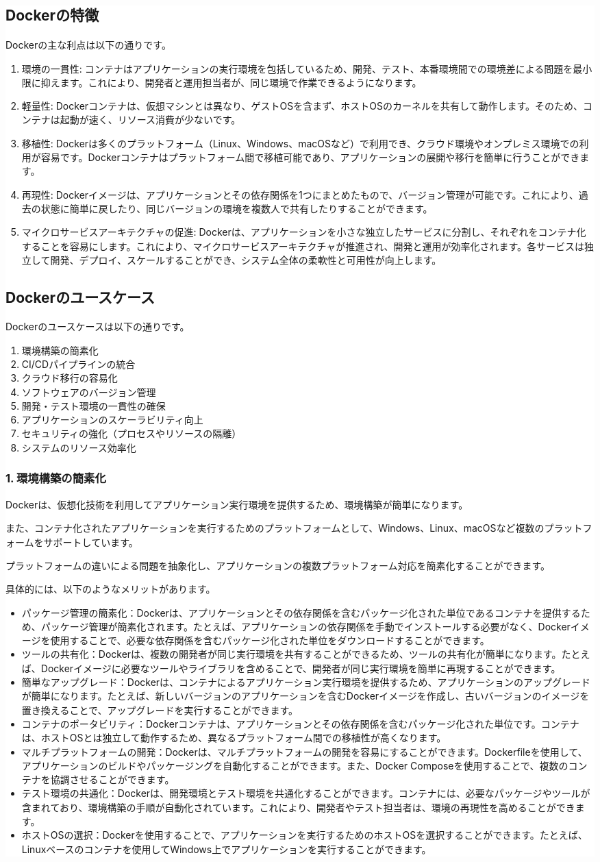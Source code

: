 ## Dockerの特徴

Dockerの主な利点は以下の通りです。

1. 環境の一貫性: コンテナはアプリケーションの実行環境を包括しているため、開発、テスト、本番環境間での環境差による問題を最小限に抑えます。これにより、開発者と運用担当者が、同じ環境で作業できるようになります。

2. 軽量性: Dockerコンテナは、仮想マシンとは異なり、ゲストOSを含まず、ホストOSのカーネルを共有して動作します。そのため、コンテナは起動が速く、リソース消費が少ないです。

3. 移植性: Dockerは多くのプラットフォーム（Linux、Windows、macOSなど）で利用でき、クラウド環境やオンプレミス環境での利用が容易です。Dockerコンテナはプラットフォーム間で移植可能であり、アプリケーションの展開や移行を簡単に行うことができます。

4. 再現性: Dockerイメージは、アプリケーションとその依存関係を1つにまとめたもので、バージョン管理が可能です。これにより、過去の状態に簡単に戻したり、同じバージョンの環境を複数人で共有したりすることができます。

5. マイクロサービスアーキテクチャの促進: Dockerは、アプリケーションを小さな独立したサービスに分割し、それぞれをコンテナ化することを容易にします。これにより、マイクロサービスアーキテクチャが推進され、開発と運用が効率化されます。各サービスは独立して開発、デプロイ、スケールすることができ、システム全体の柔軟性と可用性が向上します。

## Dockerのユースケース

Dockerのユースケースは以下の通りです。

1. 環境構築の簡素化
2. CI/CDパイプラインの統合
3. クラウド移行の容易化
4. ソフトウェアのバージョン管理
5. 開発・テスト環境の一貫性の確保
6. アプリケーションのスケーラビリティ向上
7. セキュリティの強化（プロセスやリソースの隔離）
8. システムのリソース効率化

### 1. 環境構築の簡素化

Dockerは、仮想化技術を利用してアプリケーション実行環境を提供するため、環境構築が簡単になります。

また、コンテナ化されたアプリケーションを実行するためのプラットフォームとして、Windows、Linux、macOSなど複数のプラットフォームをサポートしています。

プラットフォームの違いによる問題を抽象化し、アプリケーションの複数プラットフォーム対応を簡素化することができます。

具体的には、以下のようなメリットがあります。

- パッケージ管理の簡素化：Dockerは、アプリケーションとその依存関係を含むパッケージ化された単位であるコンテナを提供するため、パッケージ管理が簡素化されます。たとえば、アプリケーションの依存関係を手動でインストールする必要がなく、Dockerイメージを使用することで、必要な依存関係を含むパッケージ化された単位をダウンロードすることができます。
- ツールの共有化：Dockerは、複数の開発者が同じ実行環境を共有することができるため、ツールの共有化が簡単になります。たとえば、Dockerイメージに必要なツールやライブラリを含めることで、開発者が同じ実行環境を簡単に再現することができます。
- 簡単なアップグレード：Dockerは、コンテナによるアプリケーション実行環境を提供するため、アプリケーションのアップグレードが簡単になります。たとえば、新しいバージョンのアプリケーションを含むDockerイメージを作成し、古いバージョンのイメージを置き換えることで、アップグレードを実行することができます。
- コンテナのポータビリティ：Dockerコンテナは、アプリケーションとその依存関係を含むパッケージ化された単位です。コンテナは、ホストOSとは独立して動作するため、異なるプラットフォーム間での移植性が高くなります。
- マルチプラットフォームの開発：Dockerは、マルチプラットフォームの開発を容易にすることができます。Dockerfileを使用して、アプリケーションのビルドやパッケージングを自動化することができます。また、Docker Composeを使用することで、複数のコンテナを協調させることができます。
- テスト環境の共通化：Dockerは、開発環境とテスト環境を共通化することができます。コンテナには、必要なパッケージやツールが含まれており、環境構築の手順が自動化されています。これにより、開発者やテスト担当者は、環境の再現性を高めることができます。
- ホストOSの選択：Dockerを使用することで、アプリケーションを実行するためのホストOSを選択することができます。たとえば、Linuxベースのコンテナを使用してWindows上でアプリケーションを実行することができます。
